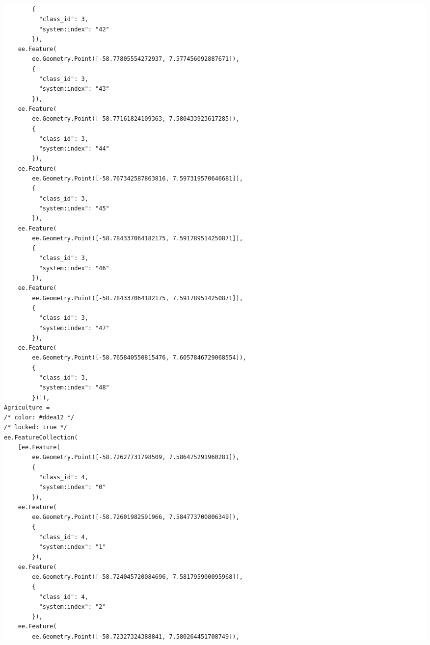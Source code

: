             {
              "class_id": 3,
              "system:index": "42"
            }),
        ee.Feature(
            ee.Geometry.Point([-58.77805554272937, 7.577456092887671]),
            {
              "class_id": 3,
              "system:index": "43"
            }),
        ee.Feature(
            ee.Geometry.Point([-58.77161824109363, 7.580433923617285]),
            {
              "class_id": 3,
              "system:index": "44"
            }),
        ee.Feature(
            ee.Geometry.Point([-58.767342587863816, 7.597319570646681]),
            {
              "class_id": 3,
              "system:index": "45"
            }),
        ee.Feature(
            ee.Geometry.Point([-58.784337064182175, 7.591789514250871]),
            {
              "class_id": 3,
              "system:index": "46"
            }),
        ee.Feature(
            ee.Geometry.Point([-58.784337064182175, 7.591789514250871]),
            {
              "class_id": 3,
              "system:index": "47"
            }),
        ee.Feature(
            ee.Geometry.Point([-58.765840550815476, 7.6057846729068554]),
            {
              "class_id": 3,
              "system:index": "48"
            })]),
    Agriculture = 
    /* color: #ddea12 */
    /* locked: true */
    ee.FeatureCollection(
        [ee.Feature(
            ee.Geometry.Point([-58.72627731798509, 7.586475291960281]),
            {
              "class_id": 4,
              "system:index": "0"
            }),
        ee.Feature(
            ee.Geometry.Point([-58.72601982591966, 7.584773700806349]),
            {
              "class_id": 4,
              "system:index": "1"
            }),
        ee.Feature(
            ee.Geometry.Point([-58.724045720084696, 7.581795900095968]),
            {
              "class_id": 4,
              "system:index": "2"
            }),
        ee.Feature(
            ee.Geometry.Point([-58.72327324388841, 7.580264451708749]),